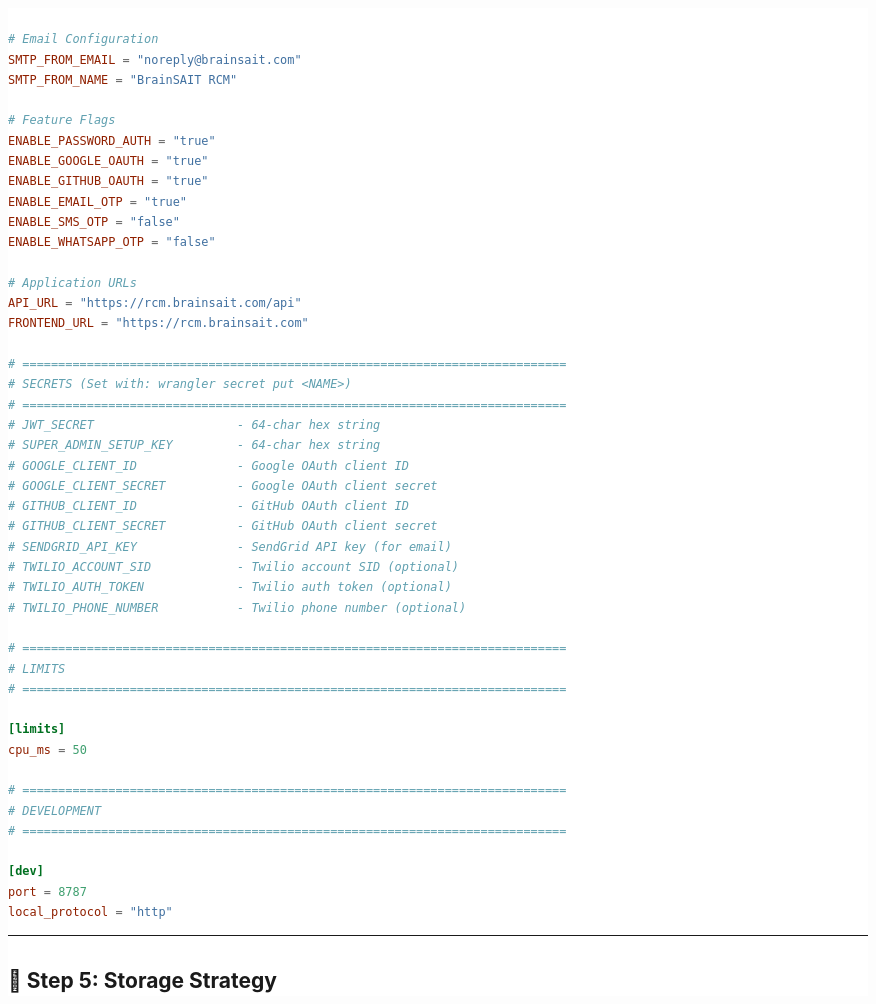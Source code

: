 ```toml

# Email Configuration
SMTP_FROM_EMAIL = "noreply@brainsait.com"
SMTP_FROM_NAME = "BrainSAIT RCM"

# Feature Flags
ENABLE_PASSWORD_AUTH = "true"
ENABLE_GOOGLE_OAUTH = "true"
ENABLE_GITHUB_OAUTH = "true"
ENABLE_EMAIL_OTP = "true"
ENABLE_SMS_OTP = "false"
ENABLE_WHATSAPP_OTP = "false"

# Application URLs
API_URL = "https://rcm.brainsait.com/api"
FRONTEND_URL = "https://rcm.brainsait.com"

# ============================================================================
# SECRETS (Set with: wrangler secret put <NAME>)
# ============================================================================
# JWT_SECRET                    - 64-char hex string
# SUPER_ADMIN_SETUP_KEY         - 64-char hex string
# GOOGLE_CLIENT_ID              - Google OAuth client ID
# GOOGLE_CLIENT_SECRET          - Google OAuth client secret
# GITHUB_CLIENT_ID              - GitHub OAuth client ID
# GITHUB_CLIENT_SECRET          - GitHub OAuth client secret
# SENDGRID_API_KEY              - SendGrid API key (for email)
# TWILIO_ACCOUNT_SID            - Twilio account SID (optional)
# TWILIO_AUTH_TOKEN             - Twilio auth token (optional)
# TWILIO_PHONE_NUMBER           - Twilio phone number (optional)

# ============================================================================
# LIMITS
# ============================================================================

[limits]
cpu_ms = 50

# ============================================================================
# DEVELOPMENT
# ============================================================================

[dev]
port = 8787
local_protocol = "http"

```

---

## 🔧 Step 5: Storage Strategy
